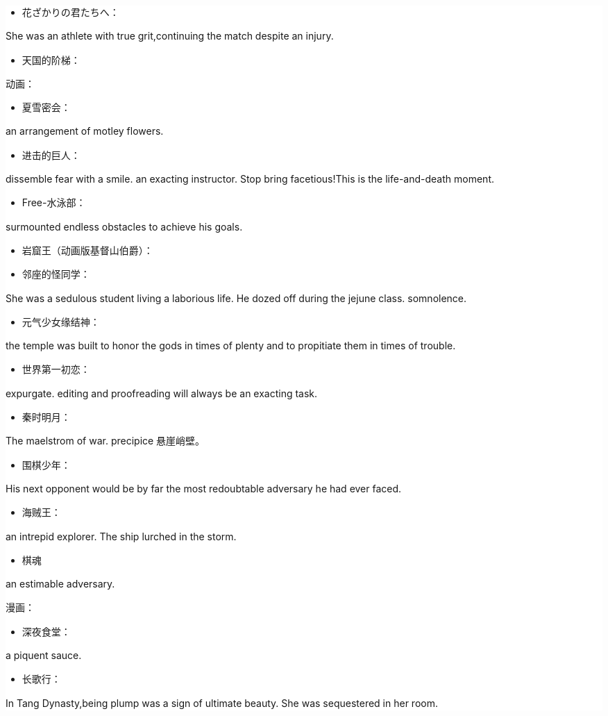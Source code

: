 - 花ざかりの君たちへ：

She was an athlete with true grit,continuing the match despite an injury.

- 天国的阶梯：

动画：

- 夏雪密会：

an arrangement of motley flowers.

- 进击的巨人：

dissemble fear with a smile.
an exacting instructor.
Stop bring facetious!This is the life-and-death moment.

- Free-水泳部：

surmounted endless obstacles to achieve his goals.

- 岩窟王（动画版基督山伯爵）：

- 邻座的怪同学：

She was a sedulous student living a laborious life.
He dozed off during the jejune class.
somnolence.

- 元气少女缘结神：

the temple was built to honor the gods in times of plenty and to propitiate them in times of trouble.

- 世界第一初恋：

expurgate.
editing and proofreading will always be an exacting task.

- 秦时明月：

The maelstrom of war.
precipice 悬崖峭壁。

- 围棋少年：

His next opponent would be by far the most redoubtable adversary he had ever faced.

- 海贼王：

an intrepid explorer.
The ship lurched in the storm.

- 棋魂

an estimable adversary.

漫画：

- 深夜食堂：

a piquent sauce.

- 长歌行：

In Tang Dynasty,being plump was a sign of ultimate beauty.
She was sequestered in her room.